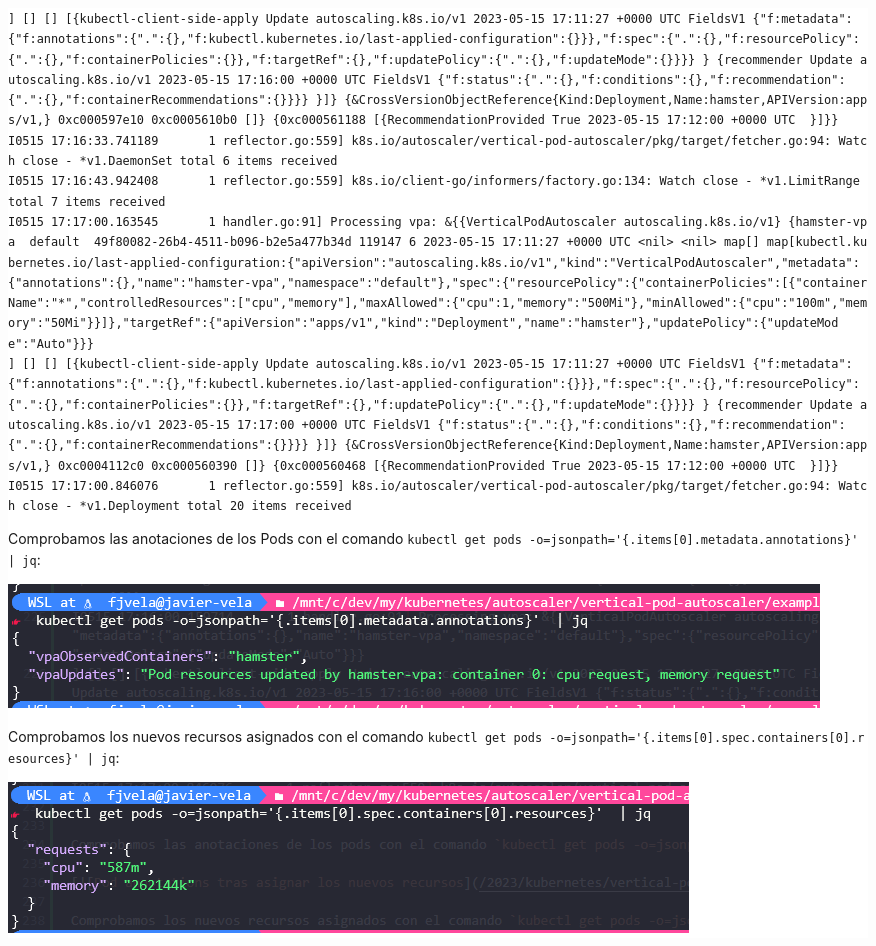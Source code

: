 ```
] [] [] [{kubectl-client-side-apply Update autoscaling.k8s.io/v1 2023-05-15 17:11:27 +0000 UTC FieldsV1 {"f:metadata":{"f:annotations":{".":{},"f:kubectl.kubernetes.io/last-applied-configuration":{}}},"f:spec":{".":{},"f:resourcePolicy":{".":{},"f:containerPolicies":{}},"f:targetRef":{},"f:updatePolicy":{".":{},"f:updateMode":{}}}} } {recommender Update autoscaling.k8s.io/v1 2023-05-15 17:16:00 +0000 UTC FieldsV1 {"f:status":{".":{},"f:conditions":{},"f:recommendation":{".":{},"f:containerRecommendations":{}}}} }]} {&CrossVersionObjectReference{Kind:Deployment,Name:hamster,APIVersion:apps/v1,} 0xc000597e10 0xc0005610b0 []} {0xc000561188 [{RecommendationProvided True 2023-05-15 17:12:00 +0000 UTC  }]}}
I0515 17:16:33.741189       1 reflector.go:559] k8s.io/autoscaler/vertical-pod-autoscaler/pkg/target/fetcher.go:94: Watch close - *v1.DaemonSet total 6 items received
I0515 17:16:43.942408       1 reflector.go:559] k8s.io/client-go/informers/factory.go:134: Watch close - *v1.LimitRange total 7 items received
I0515 17:17:00.163545       1 handler.go:91] Processing vpa: &{{VerticalPodAutoscaler autoscaling.k8s.io/v1} {hamster-vpa  default  49f80082-26b4-4511-b096-b2e5a477b34d 119147 6 2023-05-15 17:11:27 +0000 UTC <nil> <nil> map[] map[kubectl.kubernetes.io/last-applied-configuration:{"apiVersion":"autoscaling.k8s.io/v1","kind":"VerticalPodAutoscaler","metadata":{"annotations":{},"name":"hamster-vpa","namespace":"default"},"spec":{"resourcePolicy":{"containerPolicies":[{"containerName":"*","controlledResources":["cpu","memory"],"maxAllowed":{"cpu":1,"memory":"500Mi"},"minAllowed":{"cpu":"100m","memory":"50Mi"}}]},"targetRef":{"apiVersion":"apps/v1","kind":"Deployment","name":"hamster"},"updatePolicy":{"updateMode":"Auto"}}}
] [] [] [{kubectl-client-side-apply Update autoscaling.k8s.io/v1 2023-05-15 17:11:27 +0000 UTC FieldsV1 {"f:metadata":{"f:annotations":{".":{},"f:kubectl.kubernetes.io/last-applied-configuration":{}}},"f:spec":{".":{},"f:resourcePolicy":{".":{},"f:containerPolicies":{}},"f:targetRef":{},"f:updatePolicy":{".":{},"f:updateMode":{}}}} } {recommender Update autoscaling.k8s.io/v1 2023-05-15 17:17:00 +0000 UTC FieldsV1 {"f:status":{".":{},"f:conditions":{},"f:recommendation":{".":{},"f:containerRecommendations":{}}}} }]} {&CrossVersionObjectReference{Kind:Deployment,Name:hamster,APIVersion:apps/v1,} 0xc0004112c0 0xc000560390 []} {0xc000560468 [{RecommendationProvided True 2023-05-15 17:12:00 +0000 UTC  }]}}
I0515 17:17:00.846076       1 reflector.go:559] k8s.io/autoscaler/vertical-pod-autoscaler/pkg/target/fetcher.go:94: Watch close - *v1.Deployment total 20 items received
```

Comprobamos las anotaciones de los Pods con el comando `kubectl get pods -o=jsonpath='{.items[0].metadata.annotations}' | jq`:

[![Pod annotations tras asignar los nuevos recursos](/2023/kubernetes/vertical-pod-autoscaler-pod-annotations.png)](/2023/kubernetes/vertical-pod-autoscaler-pod-annotations.png.png)

Comprobamos los nuevos recursos asignados con el comando `kubectl get pods -o=jsonpath='{.items[0].spec.containers[0].resources}' | jq`:

[![Recursos asignados tras asignar los nuevos recursos](/2023/kubernetes/vertical-pod-autoscaler-pod-resources.png)](/2023/kubernetes/vertical-pod-autoscaler-pod-resources.png)
